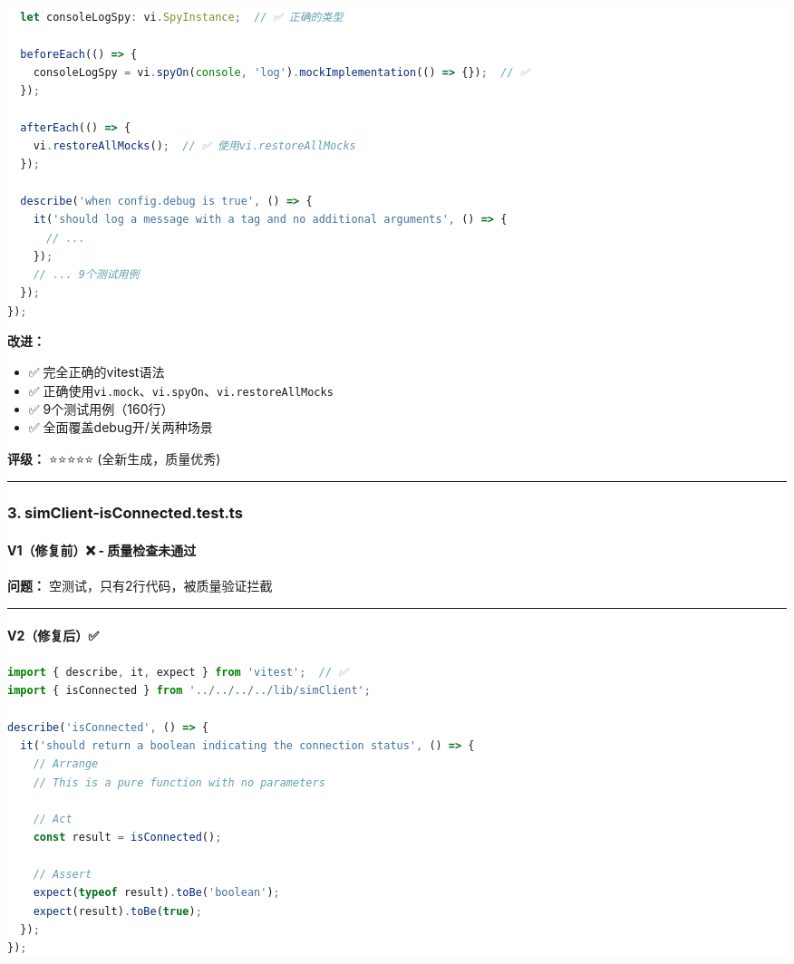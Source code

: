 ```typescript
  let consoleLogSpy: vi.SpyInstance;  // ✅ 正确的类型

  beforeEach(() => {
    consoleLogSpy = vi.spyOn(console, 'log').mockImplementation(() => {});  // ✅
  });

  afterEach(() => {
    vi.restoreAllMocks();  // ✅ 使用vi.restoreAllMocks
  });

  describe('when config.debug is true', () => {
    it('should log a message with a tag and no additional arguments', () => {
      // ...
    });
    // ... 9个测试用例
  });
});
```

**改进：**
- ✅ 完全正确的vitest语法
- ✅ 正确使用`vi.mock`、`vi.spyOn`、`vi.restoreAllMocks`
- ✅ 9个测试用例（160行）
- ✅ 全面覆盖debug开/关两种场景

**评级：** ⭐⭐⭐⭐⭐ (全新生成，质量优秀)

---

### 3. simClient-isConnected.test.ts

#### V1（修复前）❌ - 质量检查未通过

**问题：** 空测试，只有2行代码，被质量验证拦截

---

#### V2（修复后）✅

```typescript
import { describe, it, expect } from 'vitest';  // ✅
import { isConnected } from '../../../../lib/simClient';

describe('isConnected', () => {
  it('should return a boolean indicating the connection status', () => {
    // Arrange
    // This is a pure function with no parameters

    // Act
    const result = isConnected();

    // Assert
    expect(typeof result).toBe('boolean');
    expect(result).toBe(true);
  });
});
```
